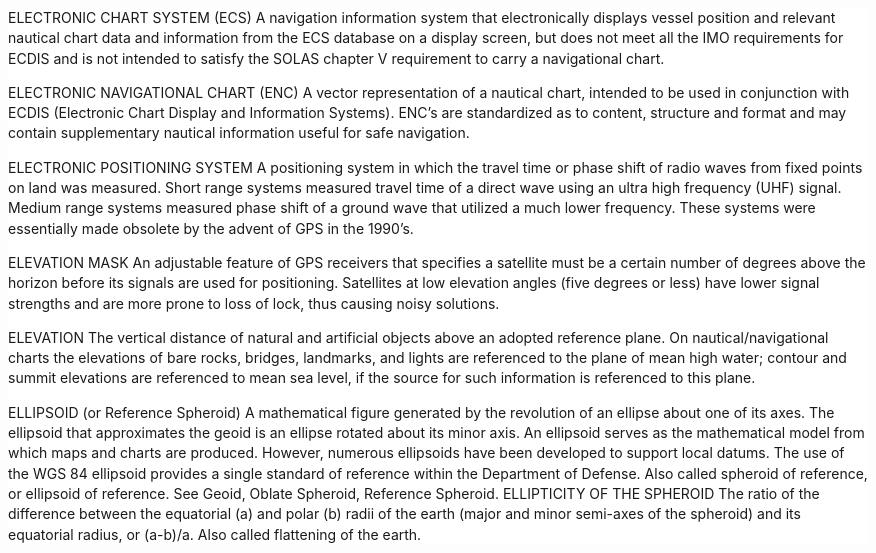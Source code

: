 ELECTRONIC CHART SYSTEM (ECS)
A navigation information system that electronically displays vessel position and relevant nautical chart data and
information from the ECS database on a display screen, but does not meet all the IMO requirements for ECDIS
and is not intended to satisfy the SOLAS chapter V requirement to carry a navigational chart.

ELECTRONIC NAVIGATIONAL CHART (ENC)
A vector representation of a nautical chart, intended to be used in conjunction with ECDIS (Electronic Chart
Display and Information Systems). ENC’s are standardized as to content, structure and format and may contain
supplementary nautical information useful for safe navigation.

ELECTRONIC POSITIONING SYSTEM
A positioning system in which the travel time or phase shift of radio waves from fixed points on land was measured.
Short range systems measured travel time of a direct wave using an ultra high frequency (UHF) signal. Medium
range systems measured phase shift of a ground wave that utilized a much lower frequency. These systems were
essentially made obsolete by the advent of GPS in the 1990’s.

ELEVATION MASK
An adjustable feature of GPS receivers that specifies a satellite must be a certain number of degrees above the
horizon before its signals are used for positioning. Satellites at low elevation angles (five degrees or less) have lower
signal strengths and are more prone to loss of lock, thus causing noisy solutions.

ELEVATION
The vertical distance of natural and artificial objects above an adopted reference plane. On nautical/navigational
charts the elevations of bare rocks, bridges, landmarks, and lights are referenced to the plane of mean high water;
contour and summit elevations are referenced to mean sea level, if the source for such information is referenced
to this plane.

ELLIPSOID (or Reference Spheroid)
A mathematical figure generated by the revolution of an ellipse about one of its axes. The ellipsoid that approximates
the geoid is an ellipse rotated about its minor axis. An ellipsoid serves as the mathematical model from which maps
and charts are produced. However, numerous ellipsoids have been developed to support local datums. The use
of the WGS 84 ellipsoid provides a single standard of reference within the Department of Defense. Also called
spheroid of reference, or ellipsoid of reference. See Geoid, Oblate Spheroid, Reference Spheroid.
ELLIPTICITY OF THE SPHEROID
The ratio of the difference between the equatorial (a) and polar (b) radii of the earth (major and minor semi-axes
of the spheroid) and its equatorial radius, or (a-b)/a. Also called flattening of the earth.
